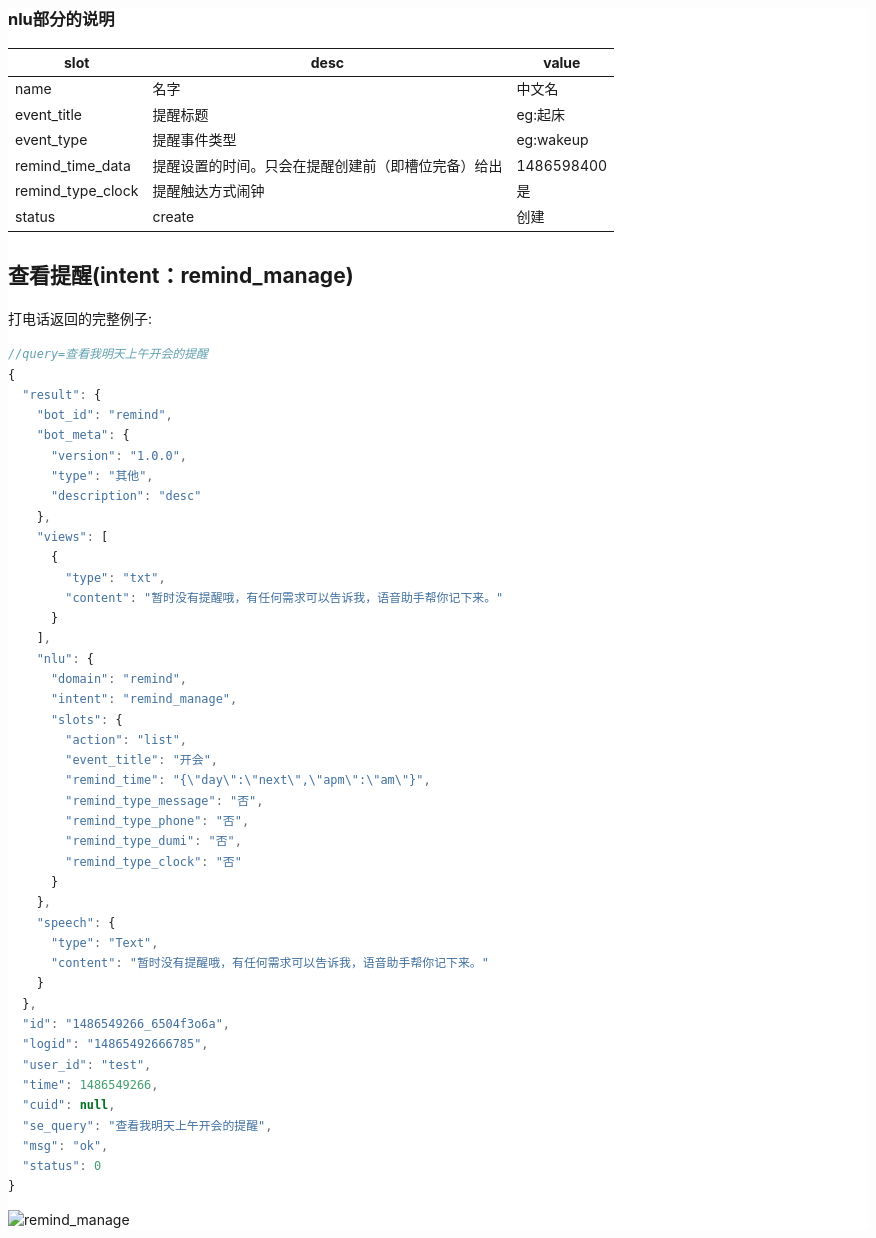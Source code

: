 ### nlu部分的说明

|slot |desc | value | 
|---|---|---|
|name | 名字 | 中文名 | 
|event_title | 提醒标题 | eg:起床| 
|event_type | 提醒事件类型 | eg:wakeup| 
|remind_time_data | 提醒设置的时间。只会在提醒创建前（即槽位完备）给出 | 1486598400| 
|remind_type_clock | 提醒触达方式闹钟 | 是|
|status| create |创建|


## 查看提醒(intent：remind_manage)
打电话返回的完整例子:
```javascript
//query=查看我明天上午开会的提醒
{
  "result": {
    "bot_id": "remind",
    "bot_meta": {
      "version": "1.0.0",
      "type": "其他",
      "description": "desc"
    },
    "views": [
      {
        "type": "txt",
        "content": "暂时没有提醒哦，有任何需求可以告诉我，语音助手帮你记下来。"
      }
    ],
    "nlu": {
      "domain": "remind",
      "intent": "remind_manage",
      "slots": {
        "action": "list",
        "event_title": "开会",
        "remind_time": "{\"day\":\"next\",\"apm\":\"am\"}",
        "remind_type_message": "否",
        "remind_type_phone": "否",
        "remind_type_dumi": "否",
        "remind_type_clock": "否"
      }
    },
    "speech": {
      "type": "Text",
      "content": "暂时没有提醒哦，有任何需求可以告诉我，语音助手帮你记下来。"
    }
  },
  "id": "1486549266_6504f3o6a",
  "logid": "14865492666785",
  "user_id": "test",
  "time": 1486549266,
  "cuid": null,
  "se_query": "查看我明天上午开会的提醒",
  "msg": "ok",
  "status": 0
}
```
![remind_manage](http://c.hiphotos.baidu.com/xiaodu/pic/item/c9fcc3cec3fdfc03f85a8f3add3f8794a4c22615.jpg)